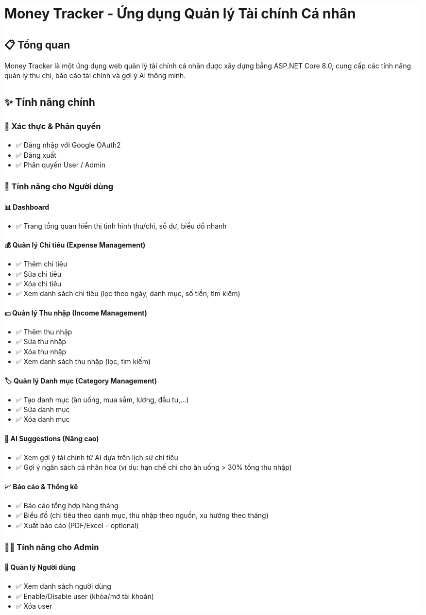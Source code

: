 # Money Tracker - Ứng dụng Quản lý Tài chính Cá nhân

## 📋 Tổng quan

Money Tracker là một ứng dụng web quản lý tài chính cá nhân được xây dựng bằng ASP.NET Core 8.0, cung cấp các tính năng quản lý thu chi, báo cáo tài chính và gợi ý AI thông minh.

## ✨ Tính năng chính

### 🔐 Xác thực & Phân quyền
- ✅ Đăng nhập với Google OAuth2
- ✅ Đăng xuất
- ✅ Phân quyền User / Admin

### 👤 Tính năng cho Người dùng

#### 📊 Dashboard
- ✅ Trang tổng quan hiển thị tình hình thu/chi, số dư, biểu đồ nhanh

#### 💰 Quản lý Chi tiêu (Expense Management)
- ✅ Thêm chi tiêu
- ✅ Sửa chi tiêu
- ✅ Xóa chi tiêu
- ✅ Xem danh sách chi tiêu (lọc theo ngày, danh mục, số tiền, tìm kiếm)

#### 💵 Quản lý Thu nhập (Income Management)
- ✅ Thêm thu nhập
- ✅ Sửa thu nhập
- ✅ Xóa thu nhập
- ✅ Xem danh sách thu nhập (lọc, tìm kiếm)

#### 🏷️ Quản lý Danh mục (Category Management)
- ✅ Tạo danh mục (ăn uống, mua sắm, lương, đầu tư,…)
- ✅ Sửa danh mục
- ✅ Xóa danh mục

#### 🤖 AI Suggestions (Nâng cao)
- ✅ Xem gợi ý tài chính từ AI dựa trên lịch sử chi tiêu
- ✅ Gợi ý ngân sách cá nhân hóa (ví dụ: hạn chế chi cho ăn uống > 30% tổng thu nhập)

#### 📈 Báo cáo & Thống kê
- ✅ Báo cáo tổng hợp hàng tháng
- ✅ Biểu đồ (chi tiêu theo danh mục, thu nhập theo nguồn, xu hướng theo tháng)
- ✅ Xuất báo cáo (PDF/Excel – optional)

### 👨‍💼 Tính năng cho Admin

#### 👥 Quản lý Người dùng
- ✅ Xem danh sách người dùng
- ✅ Enable/Disable user (khóa/mở tài khoản)
- ✅ Xóa user
